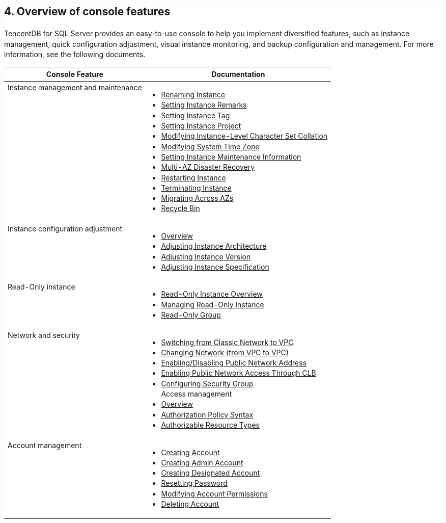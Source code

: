 ## 4. Overview of console features
TencentDB for SQL Server provides an easy-to-use console to help you implement diversified features, such as instance management, quick configuration adjustment, visual instance monitoring, and backup configuration and management. For more information, see the following documents.

<table>
<thead><tr><th>Console Feature</th><th>Documentation</th></tr></thead>
<tbody><tr>
<td>Instance management and maintenance</td>
<td><ul><li><a href="https://www.tencentcloud.com/document/product/238/46508" target="_blank">Renaming Instance</a></li><li><a href="https://www.tencentcloud.com/document/product/238/46507" target="_blank">Setting Instance Remarks</a></li><li><a href="https://www.tencentcloud.com/document/product/238/46506" target="_blank">Setting Instance Tag</a></li><li><a href="https://www.tencentcloud.com/document/product/238/35786" target="_blank">Setting Instance Project</a></li><li><a href="https://intl.cloud.tencent.com/document/product/238/50258" target="_blank">Modifying Instance-Level Character Set Collation</a></li><li><a href="https://intl.cloud.tencent.com/document/product/238/50257" target="_blank">Modifying System Time Zone</a></li><li><a href="https://www.tencentcloud.com/document/product/238/35785" target="_blank">Setting Instance Maintenance Information</a></li><li><a href="https://www.tencentcloud.com/document/product/238/50256" target="_blank">Multi-AZ Disaster Recovery</a></li><li><a href="https://www.tencentcloud.com/document/product/238/46505" target="_blank">Restarting Instance</a></li><li><a href="https://www.tencentcloud.com/document/product/238/35787" target="_blank">Terminating Instance</a></li><li><a href="https://www.tencentcloud.com/document/product/238/42695" target="_blank">Migrating Across AZs</a></li><li><a href="https://www.tencentcloud.com/document/product/238/46504" target="_blank">Recycle Bin</a></li></ul></td></tr>
<tr>
<td>Instance configuration adjustment</td>
<td><ul><li><a href="https://www.tencentcloud.com/document/product/238/44352" target="_blank">Overview</a></li><li><a href="https://www.tencentcloud.com/document/product/238/44353" target="_blank">Adjusting Instance Architecture</a></li><li><a href="https://www.tencentcloud.com/document/product/238/44354" target="_blank">Adjusting Instance Version</a></li><li><a href="https://www.tencentcloud.com/document/product/238/35783" target="_blank">Adjusting Instance Specification</a></li></ul></td>
</tr>
<tr>
<td>Read-Only instance</td>
<td><ul><li><a href="https://www.tencentcloud.com/document/product/238/43142" target="_blank">Read-Only Instance Overview</a></li><li><a href="https://www.tencentcloud.com/document/product/238/43143" target="_blank">Managing Read-Only Instance</a></li><li><a href="https://www.tencentcloud.com/document/product/238/43144" target="_blank">Read-Only Group</a></li></ul></td></tr>
<tr>
<td>Network and security</td>
<td><ul><li><a href="https://www.tencentcloud.com/document/product/238/46498" target="_blank">Switching from Classic Network to VPC</a></li><li><a href="https://www.tencentcloud.com/document/product/238/46497" target="_blank">Changing Network (from VPC to VPC)</a></li><li><a href="https://intl.cloud.tencent.com/document/product/238/50230" target="_blank">Enabling/Disabling Public Network Address</a></li><li><a href="https://intl.cloud.tencent.com/document/product/238/48066" target="_blank">Enabling Public Network Access Through CLB</a></li><li><a href="https://www.tencentcloud.com/document/product/238/35789" target="_blank">Configuring Security Group</a></li>Access management<li><a href="https://www.tencentcloud.com/document/product/238/34583" target="_blank">Overview</a></li><li><a href="https://www.tencentcloud.com/document/product/238/34584" target="_blank">Authorization Policy Syntax</a></li><li><a href="https://www.tencentcloud.com/document/product/238/34585" target="_blank">Authorizable Resource Types</a></li></ul></td>
</tr>
<tr>
<td>Account management</td>
<td><ul><li><a href=”https://intl.cloud.tencent.com/document/product/238/7521" target="_blank">Creating Account</a></li><li><a href="https://www.tencentcloud.com/document/product/238/54446" target="_blank">Creating Admin Account</a></li><li><a href="https://www.tencentcloud.com/document/product/238/54445" target="_blank">Creating Designated Account</a></li><li><a href="https://intl.cloud.tencent.com/document/product/238/35796" target="_blank">Resetting Password</a></li><li><a href="https://intl.cloud.tencent.com/document/product/238/35795" target="_blank">Modifying Account Permissions</a></li><li><a href="https://intl.cloud.tencent.com/document/product/238/35794" target="_blank">Deleting Account</a></li></ul></td>
</tr>